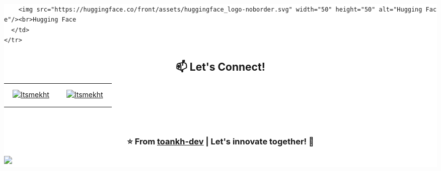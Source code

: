         <img src="https://huggingface.co/front/assets/huggingface_logo-noborder.svg" width="50" height="50" alt="Hugging Face"/><br>Hugging Face
      </td>
    </tr>
  </tbody>
</table>
</div>

<h2 align="center">📫 Let's Connect!</h2>

<table align="center">
  <tr>
    <td colspan="3" align="center">
      <a href="mailto:khonghuutoan@gmail.com" target="_blank">
        <img src="https://bentos.jkominovic.dev/api/v1/generic-card?icon=sigmail&subtitle=khonghuutoan@gmail.com&size=square" alt="Itsmekht" style="margin: 10px;">
      </a>
    </td>
    <td align="center">
      <a href="mailto:khonghuutoan@icloud.com" target="_blank">
        <img src="https://bentos.jkominovic.dev/api/v1/generic-card?icon=siicloud&subtitle=khonghuutoan@icloud.com&size=square" alt="Itsmekht" style="margin: 10px;"">
      </a>
    </td>
  </tr>
</table>

<br>

<h3>
<div align="center">
  
⭐️ From [toankh-dev](https://github.com/toankh-dev) | Let's innovate together! 🚀

</div>
</h3>

<img src="https://capsule-render.vercel.app/api?type=waving&color=gradient&height=110&section=footer" width="100%">
